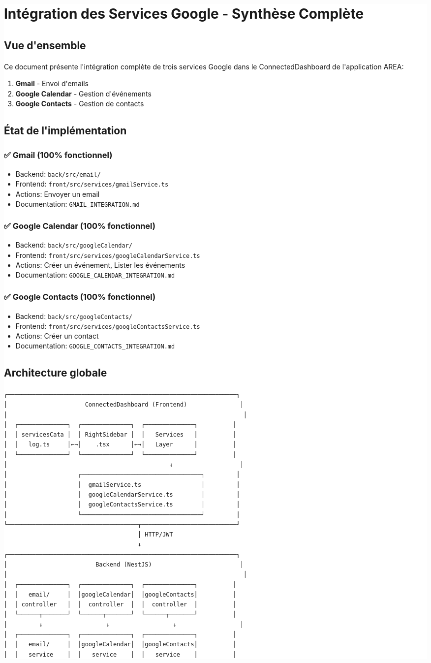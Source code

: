 # Intégration des Services Google - Synthèse Complète

## Vue d'ensemble

Ce document présente l'intégration complète de trois services Google dans le ConnectedDashboard de l'application AREA:
1. **Gmail** - Envoi d'emails
2. **Google Calendar** - Gestion d'événements
3. **Google Contacts** - Gestion de contacts

## État de l'implémentation

### ✅ Gmail (100% fonctionnel)
- Backend: `back/src/email/`
- Frontend: `front/src/services/gmailService.ts`
- Actions: Envoyer un email
- Documentation: `GMAIL_INTEGRATION.md`

### ✅ Google Calendar (100% fonctionnel)
- Backend: `back/src/googleCalendar/`
- Frontend: `front/src/services/googleCalendarService.ts`
- Actions: Créer un événement, Lister les événements
- Documentation: `GOOGLE_CALENDAR_INTEGRATION.md`

### ✅ Google Contacts (100% fonctionnel)
- Backend: `back/src/googleContacts/`
- Frontend: `front/src/services/googleContactsService.ts`
- Actions: Créer un contact
- Documentation: `GOOGLE_CONTACTS_INTEGRATION.md`

## Architecture globale

```
┌─────────────────────────────────────────────────────────────────┐
│                      ConnectedDashboard (Frontend)               │
│                                                                   │
│  ┌──────────────┐  ┌──────────────┐  ┌──────────────┐          │
│  │ servicesCata │  │ RightSidebar │  │   Services   │          │
│  │   log.ts     │←→│    .tsx      │←→│   Layer      │          │
│  └──────────────┘  └──────────────┘  └──────────────┘          │
│                                              ↓                   │
│                    ┌──────────────────────────────────┐         │
│                    │  gmailService.ts                 │         │
│                    │  googleCalendarService.ts        │         │
│                    │  googleContactsService.ts        │         │
│                    └──────────────────────────────────┘         │
└─────────────────────────────────────┬───────────────────────────┘
                                      │ HTTP/JWT
                                      ↓
┌─────────────────────────────────────────────────────────────────┐
│                         Backend (NestJS)                         │
│                                                                   │
│  ┌──────────────┐  ┌──────────────┐  ┌──────────────┐          │
│  │   email/     │  │googleCalendar│  │googleContacts│          │
│  │ controller   │  │  controller  │  │  controller  │          │
│  └──────┬───────┘  └──────┬───────┘  └──────┬───────┘          │
│         ↓                  ↓                  ↓                  │
│  ┌──────────────┐  ┌──────────────┐  ┌──────────────┐          │
│  │   email/     │  │googleCalendar│  │googleContacts│          │
│  │   service    │  │   service    │  │   service    │          │
```